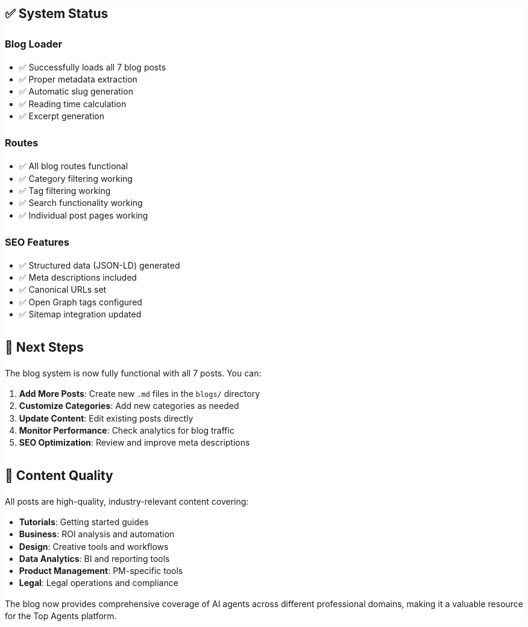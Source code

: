 ## ✅ System Status

### Blog Loader
- ✅ Successfully loads all 7 blog posts
- ✅ Proper metadata extraction
- ✅ Automatic slug generation
- ✅ Reading time calculation
- ✅ Excerpt generation

### Routes
- ✅ All blog routes functional
- ✅ Category filtering working
- ✅ Tag filtering working
- ✅ Search functionality working
- ✅ Individual post pages working

### SEO Features
- ✅ Structured data (JSON-LD) generated
- ✅ Meta descriptions included
- ✅ Canonical URLs set
- ✅ Open Graph tags configured
- ✅ Sitemap integration updated

## 🚀 Next Steps

The blog system is now fully functional with all 7 posts. You can:

1. **Add More Posts**: Create new `.md` files in the `blogs/` directory
2. **Customize Categories**: Add new categories as needed
3. **Update Content**: Edit existing posts directly
4. **Monitor Performance**: Check analytics for blog traffic
5. **SEO Optimization**: Review and improve meta descriptions

## 📝 Content Quality

All posts are high-quality, industry-relevant content covering:
- **Tutorials**: Getting started guides
- **Business**: ROI analysis and automation
- **Design**: Creative tools and workflows
- **Data Analytics**: BI and reporting tools
- **Product Management**: PM-specific tools
- **Legal**: Legal operations and compliance

The blog now provides comprehensive coverage of AI agents across different professional domains, making it a valuable resource for the Top Agents platform. 